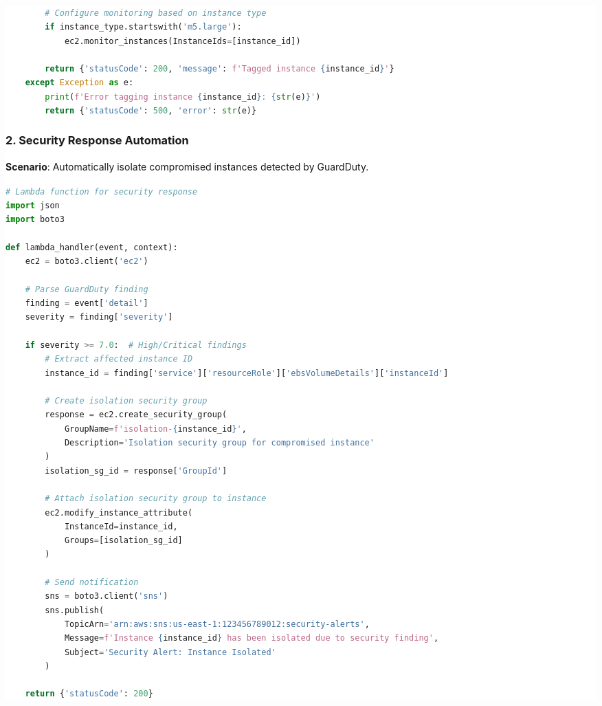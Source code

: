 ```python
        # Configure monitoring based on instance type
        if instance_type.startswith('m5.large'):
            ec2.monitor_instances(InstanceIds=[instance_id])
            
        return {'statusCode': 200, 'message': f'Tagged instance {instance_id}'}
    except Exception as e:
        print(f'Error tagging instance {instance_id}: {str(e)}')
        return {'statusCode': 500, 'error': str(e)}
```

### 2. Security Response Automation

**Scenario**: Automatically isolate compromised instances detected by GuardDuty.

```python
# Lambda function for security response
import json
import boto3

def lambda_handler(event, context):
    ec2 = boto3.client('ec2')
    
    # Parse GuardDuty finding
    finding = event['detail']
    severity = finding['severity']
    
    if severity >= 7.0:  # High/Critical findings
        # Extract affected instance ID
        instance_id = finding['service']['resourceRole']['ebsVolumeDetails']['instanceId']
        
        # Create isolation security group
        response = ec2.create_security_group(
            GroupName=f'isolation-{instance_id}',
            Description='Isolation security group for compromised instance'
        )
        isolation_sg_id = response['GroupId']
        
        # Attach isolation security group to instance
        ec2.modify_instance_attribute(
            InstanceId=instance_id,
            Groups=[isolation_sg_id]
        )
        
        # Send notification
        sns = boto3.client('sns')
        sns.publish(
            TopicArn='arn:aws:sns:us-east-1:123456789012:security-alerts',
            Message=f'Instance {instance_id} has been isolated due to security finding',
            Subject='Security Alert: Instance Isolated'
        )
        
    return {'statusCode': 200}
```
